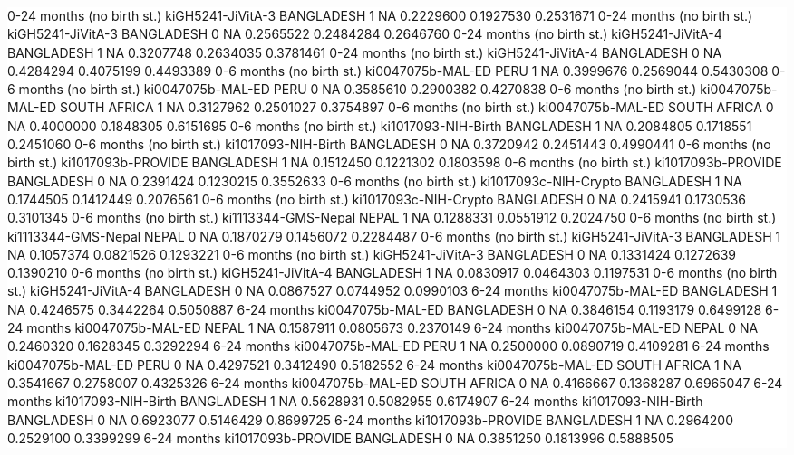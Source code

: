 0-24 months (no birth st.)   kiGH5241-JiVitA-3       BANGLADESH     1                    NA                0.2229600   0.1927530   0.2531671
0-24 months (no birth st.)   kiGH5241-JiVitA-3       BANGLADESH     0                    NA                0.2565522   0.2484284   0.2646760
0-24 months (no birth st.)   kiGH5241-JiVitA-4       BANGLADESH     1                    NA                0.3207748   0.2634035   0.3781461
0-24 months (no birth st.)   kiGH5241-JiVitA-4       BANGLADESH     0                    NA                0.4284294   0.4075199   0.4493389
0-6 months (no birth st.)    ki0047075b-MAL-ED       PERU           1                    NA                0.3999676   0.2569044   0.5430308
0-6 months (no birth st.)    ki0047075b-MAL-ED       PERU           0                    NA                0.3585610   0.2900382   0.4270838
0-6 months (no birth st.)    ki0047075b-MAL-ED       SOUTH AFRICA   1                    NA                0.3127962   0.2501027   0.3754897
0-6 months (no birth st.)    ki0047075b-MAL-ED       SOUTH AFRICA   0                    NA                0.4000000   0.1848305   0.6151695
0-6 months (no birth st.)    ki1017093-NIH-Birth     BANGLADESH     1                    NA                0.2084805   0.1718551   0.2451060
0-6 months (no birth st.)    ki1017093-NIH-Birth     BANGLADESH     0                    NA                0.3720942   0.2451443   0.4990441
0-6 months (no birth st.)    ki1017093b-PROVIDE      BANGLADESH     1                    NA                0.1512450   0.1221302   0.1803598
0-6 months (no birth st.)    ki1017093b-PROVIDE      BANGLADESH     0                    NA                0.2391424   0.1230215   0.3552633
0-6 months (no birth st.)    ki1017093c-NIH-Crypto   BANGLADESH     1                    NA                0.1744505   0.1412449   0.2076561
0-6 months (no birth st.)    ki1017093c-NIH-Crypto   BANGLADESH     0                    NA                0.2415941   0.1730536   0.3101345
0-6 months (no birth st.)    ki1113344-GMS-Nepal     NEPAL          1                    NA                0.1288331   0.0551912   0.2024750
0-6 months (no birth st.)    ki1113344-GMS-Nepal     NEPAL          0                    NA                0.1870279   0.1456072   0.2284487
0-6 months (no birth st.)    kiGH5241-JiVitA-3       BANGLADESH     1                    NA                0.1057374   0.0821526   0.1293221
0-6 months (no birth st.)    kiGH5241-JiVitA-3       BANGLADESH     0                    NA                0.1331424   0.1272639   0.1390210
0-6 months (no birth st.)    kiGH5241-JiVitA-4       BANGLADESH     1                    NA                0.0830917   0.0464303   0.1197531
0-6 months (no birth st.)    kiGH5241-JiVitA-4       BANGLADESH     0                    NA                0.0867527   0.0744952   0.0990103
6-24 months                  ki0047075b-MAL-ED       BANGLADESH     1                    NA                0.4246575   0.3442264   0.5050887
6-24 months                  ki0047075b-MAL-ED       BANGLADESH     0                    NA                0.3846154   0.1193179   0.6499128
6-24 months                  ki0047075b-MAL-ED       NEPAL          1                    NA                0.1587911   0.0805673   0.2370149
6-24 months                  ki0047075b-MAL-ED       NEPAL          0                    NA                0.2460320   0.1628345   0.3292294
6-24 months                  ki0047075b-MAL-ED       PERU           1                    NA                0.2500000   0.0890719   0.4109281
6-24 months                  ki0047075b-MAL-ED       PERU           0                    NA                0.4297521   0.3412490   0.5182552
6-24 months                  ki0047075b-MAL-ED       SOUTH AFRICA   1                    NA                0.3541667   0.2758007   0.4325326
6-24 months                  ki0047075b-MAL-ED       SOUTH AFRICA   0                    NA                0.4166667   0.1368287   0.6965047
6-24 months                  ki1017093-NIH-Birth     BANGLADESH     1                    NA                0.5628931   0.5082955   0.6174907
6-24 months                  ki1017093-NIH-Birth     BANGLADESH     0                    NA                0.6923077   0.5146429   0.8699725
6-24 months                  ki1017093b-PROVIDE      BANGLADESH     1                    NA                0.2964200   0.2529100   0.3399299
6-24 months                  ki1017093b-PROVIDE      BANGLADESH     0                    NA                0.3851250   0.1813996   0.5888505